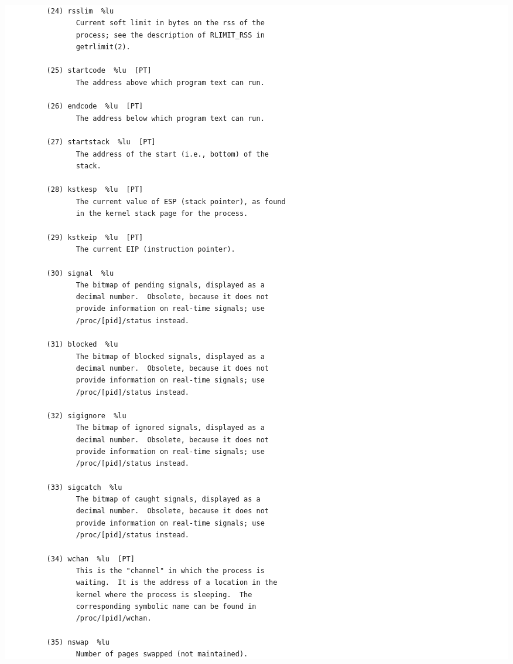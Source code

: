               (24) rsslim  %lu
                     Current soft limit in bytes on the rss of the
                     process; see the description of RLIMIT_RSS in
                     getrlimit(2).

              (25) startcode  %lu  [PT]
                     The address above which program text can run.

              (26) endcode  %lu  [PT]
                     The address below which program text can run.

              (27) startstack  %lu  [PT]
                     The address of the start (i.e., bottom) of the
                     stack.

              (28) kstkesp  %lu  [PT]
                     The current value of ESP (stack pointer), as found
                     in the kernel stack page for the process.

              (29) kstkeip  %lu  [PT]
                     The current EIP (instruction pointer).

              (30) signal  %lu
                     The bitmap of pending signals, displayed as a
                     decimal number.  Obsolete, because it does not
                     provide information on real-time signals; use
                     /proc/[pid]/status instead.

              (31) blocked  %lu
                     The bitmap of blocked signals, displayed as a
                     decimal number.  Obsolete, because it does not
                     provide information on real-time signals; use
                     /proc/[pid]/status instead.

              (32) sigignore  %lu
                     The bitmap of ignored signals, displayed as a
                     decimal number.  Obsolete, because it does not
                     provide information on real-time signals; use
                     /proc/[pid]/status instead.

              (33) sigcatch  %lu
                     The bitmap of caught signals, displayed as a
                     decimal number.  Obsolete, because it does not
                     provide information on real-time signals; use
                     /proc/[pid]/status instead.

              (34) wchan  %lu  [PT]
                     This is the "channel" in which the process is
                     waiting.  It is the address of a location in the
                     kernel where the process is sleeping.  The
                     corresponding symbolic name can be found in
                     /proc/[pid]/wchan.

              (35) nswap  %lu
                     Number of pages swapped (not maintained).
